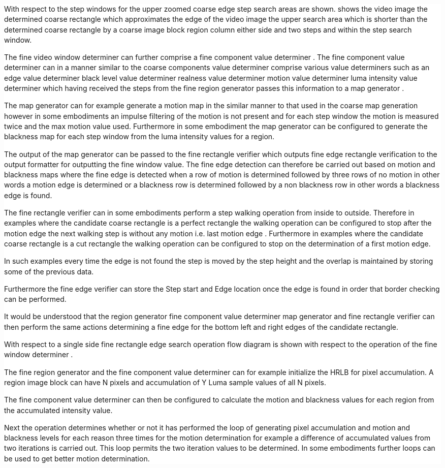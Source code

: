 With respect to the step windows for the upper zoomed coarse edge step search areas are shown. shows the video image the determined coarse rectangle which approximates the edge of the video image the upper search area which is shorter than the determined coarse rectangle by a coarse image block region column either side and two steps and within the step search window.

The fine video window determiner can further comprise a fine component value determiner . The fine component value determiner can in a manner similar to the coarse components value determiner comprise various value determiners such as an edge value determiner black level value determiner realness value determiner motion value determiner luma intensity value determiner which having received the steps from the fine region generator passes this information to a map generator .

The map generator can for example generate a motion map in the similar manner to that used in the coarse map generation however in some embodiments an impulse filtering of the motion is not present and for each step window the motion is measured twice and the max motion value used. Furthermore in some embodiment the map generator can be configured to generate the blackness map for each step window from the luma intensity values for a region.

The output of the map generator can be passed to the fine rectangle verifier which outputs fine edge rectangle verification to the output formatter for outputting the fine window value. The fine edge detection can therefore be carried out based on motion and blackness maps where the fine edge is detected when a row of motion is determined followed by three rows of no motion in other words a motion edge is determined or a blackness row is determined followed by a non blackness row in other words a blackness edge is found.

The fine rectangle verifier can in some embodiments perform a step walking operation from inside to outside. Therefore in examples where the candidate coarse rectangle is a perfect rectangle the walking operation can be configured to stop after the motion edge the next walking step is without any motion i.e. last motion edge . Furthermore in examples where the candidate coarse rectangle is a cut rectangle the walking operation can be configured to stop on the determination of a first motion edge.

In such examples every time the edge is not found the step is moved by the step height and the overlap is maintained by storing some of the previous data.

Furthermore the fine edge verifier can store the Step start and Edge location once the edge is found in order that border checking can be performed.

It would be understood that the region generator fine component value determiner map generator and fine rectangle verifier can then perform the same actions determining a fine edge for the bottom left and right edges of the candidate rectangle.

With respect to a single side fine rectangle edge search operation flow diagram is shown with respect to the operation of the fine window determiner .

The fine region generator and the fine component value determiner can for example initialize the HRLB for pixel accumulation. A region image block can have N pixels and accumulation of Y Luma sample values of all N pixels.

The fine component value determiner can then be configured to calculate the motion and blackness values for each region from the accumulated intensity value.

Next the operation determines whether or not it has performed the loop of generating pixel accumulation and motion and blackness levels for each reason three times for the motion determination for example a difference of accumulated values from two iterations is carried out. This loop permits the two iteration values to be determined. In some embodiments further loops can be used to get better motion determination.
